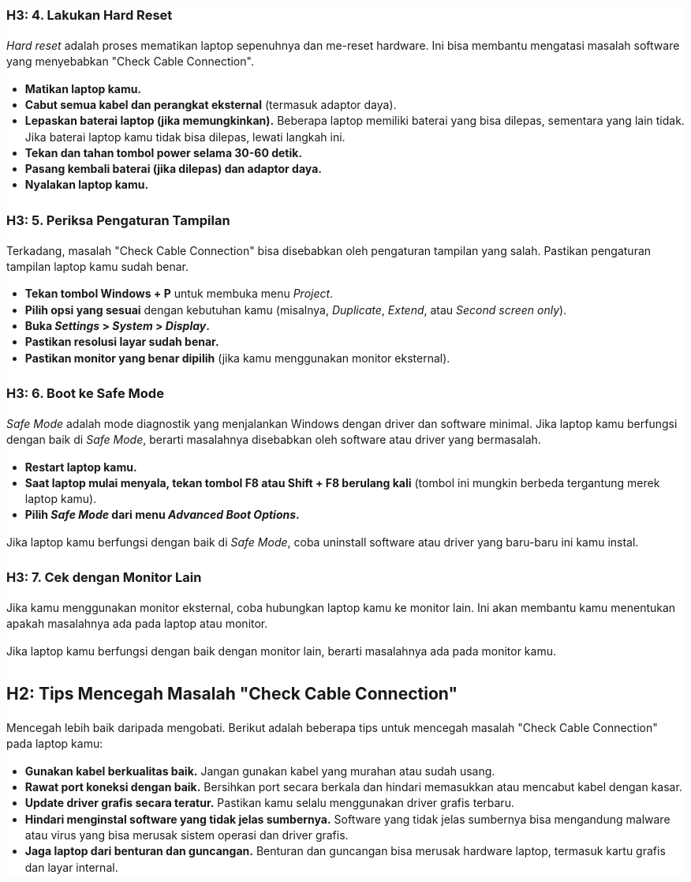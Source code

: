 ### H3: 4. Lakukan Hard Reset

_Hard reset_ adalah proses mematikan laptop sepenuhnya dan me-reset hardware. Ini bisa membantu mengatasi masalah software yang menyebabkan "Check Cable Connection".

- **Matikan laptop kamu.**
- **Cabut semua kabel dan perangkat eksternal** (termasuk adaptor daya).
- **Lepaskan baterai laptop (jika memungkinkan).** Beberapa laptop memiliki baterai yang bisa dilepas, sementara yang lain tidak. Jika baterai laptop kamu tidak bisa dilepas, lewati langkah ini.
- **Tekan dan tahan tombol power selama 30-60 detik.**
- **Pasang kembali baterai (jika dilepas) dan adaptor daya.**
- **Nyalakan laptop kamu.**

### H3: 5. Periksa Pengaturan Tampilan

Terkadang, masalah "Check Cable Connection" bisa disebabkan oleh pengaturan tampilan yang salah. Pastikan pengaturan tampilan laptop kamu sudah benar.

- **Tekan tombol Windows + P** untuk membuka menu _Project_.
- **Pilih opsi yang sesuai** dengan kebutuhan kamu (misalnya, _Duplicate_, _Extend_, atau _Second screen only_).
- **Buka _Settings_ > _System_ > _Display_.**
- **Pastikan resolusi layar sudah benar.**
- **Pastikan monitor yang benar dipilih** (jika kamu menggunakan monitor eksternal).

### H3: 6. Boot ke Safe Mode

_Safe Mode_ adalah mode diagnostik yang menjalankan Windows dengan driver dan software minimal. Jika laptop kamu berfungsi dengan baik di _Safe Mode_, berarti masalahnya disebabkan oleh software atau driver yang bermasalah.

- **Restart laptop kamu.**
- **Saat laptop mulai menyala, tekan tombol F8 atau Shift + F8 berulang kali** (tombol ini mungkin berbeda tergantung merek laptop kamu).
- **Pilih _Safe Mode_ dari menu _Advanced Boot Options_.**

Jika laptop kamu berfungsi dengan baik di _Safe Mode_, coba uninstall software atau driver yang baru-baru ini kamu instal.

### H3: 7. Cek dengan Monitor Lain

Jika kamu menggunakan monitor eksternal, coba hubungkan laptop kamu ke monitor lain. Ini akan membantu kamu menentukan apakah masalahnya ada pada laptop atau monitor.

Jika laptop kamu berfungsi dengan baik dengan monitor lain, berarti masalahnya ada pada monitor kamu.

## H2: Tips Mencegah Masalah "Check Cable Connection"

Mencegah lebih baik daripada mengobati. Berikut adalah beberapa tips untuk mencegah masalah "Check Cable Connection" pada laptop kamu:

- **Gunakan kabel berkualitas baik.** Jangan gunakan kabel yang murahan atau sudah usang.
- **Rawat port koneksi dengan baik.** Bersihkan port secara berkala dan hindari memasukkan atau mencabut kabel dengan kasar.
- **Update driver grafis secara teratur.** Pastikan kamu selalu menggunakan driver grafis terbaru.
- **Hindari menginstal software yang tidak jelas sumbernya.** Software yang tidak jelas sumbernya bisa mengandung malware atau virus yang bisa merusak sistem operasi dan driver grafis.
- **Jaga laptop dari benturan dan guncangan.** Benturan dan guncangan bisa merusak hardware laptop, termasuk kartu grafis dan layar internal.
